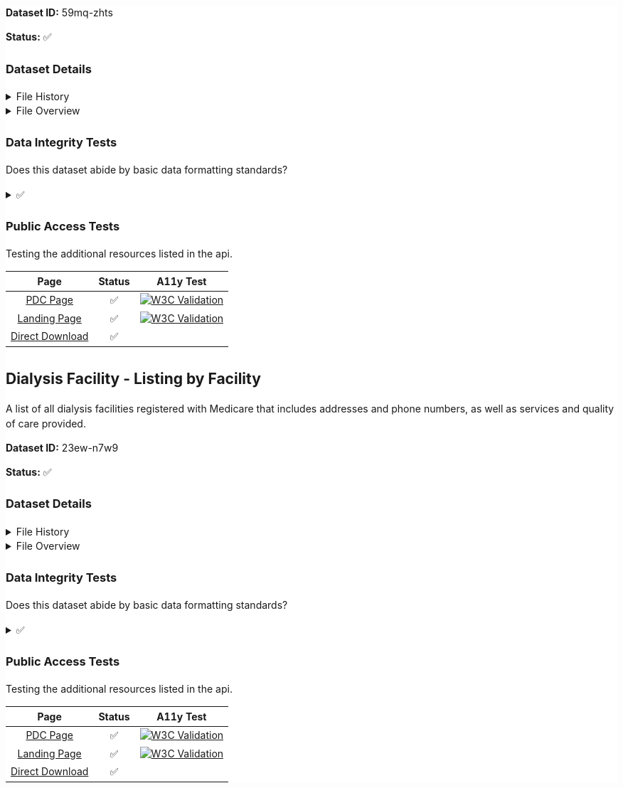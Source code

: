 **Dataset ID:** 59mq-zhts

**Status:** ✅

### Dataset Details

<details><summary>File History</summary></details>

<details><summary>File Overview</summary></details>

### Data Integrity Tests
Does this dataset abide by basic data formatting standards?
<details><summary>✅ </summary></details>

### Public Access Tests
Testing the additional resources listed in the api.

| Page | Status | A11y Test |
| :-----------: | :-----------: | :-----------: |
| [PDC Page](https://data.cms.gov/provider-data/dataset/59mq-zhts) | ✅ | [![W3C Validation](https://img.shields.io/w3c-validation/default?targetUrl=https://data.cms.gov/provider-data/dataset/59mq-zhts)](https://validator.nu/?doc=https://data.cms.gov/provider-data/dataset/59mq-zhts) |
| [Landing Page](https://data.cms.gov/provider-data/dataset/59mq-zhts) | ✅ | [![W3C Validation](https://img.shields.io/w3c-validation/default?targetUrl=https://data.cms.gov/provider-data/dataset/59mq-zhts)](https://validator.nu/?doc=https://data.cms.gov/provider-data/dataset/59mq-zhts) |
| [Direct Download](https://data.cms.gov/provider-data/sites/default/files/resources/e2d8ea13ef901fa984f650bed3736a4e_1714680306/ICH_CAHPS_FACILITY.csv) | ✅ |  |

## Dialysis Facility - Listing by Facility
A list of all dialysis facilities registered with Medicare that includes addresses and phone numbers, as well as services and quality of care provided.

**Dataset ID:** 23ew-n7w9

**Status:** ✅

### Dataset Details

<details><summary>File History</summary></details>

<details><summary>File Overview</summary></details>

### Data Integrity Tests
Does this dataset abide by basic data formatting standards?
<details><summary>✅ </summary></details>

### Public Access Tests
Testing the additional resources listed in the api.

| Page | Status | A11y Test |
| :-----------: | :-----------: | :-----------: |
| [PDC Page](https://data.cms.gov/provider-data/dataset/23ew-n7w9) | ✅ | [![W3C Validation](https://img.shields.io/w3c-validation/default?targetUrl=https://data.cms.gov/provider-data/dataset/23ew-n7w9)](https://validator.nu/?doc=https://data.cms.gov/provider-data/dataset/23ew-n7w9) |
| [Landing Page](https://data.cms.gov/provider-data/dataset/23ew-n7w9) | ✅ | [![W3C Validation](https://img.shields.io/w3c-validation/default?targetUrl=https://data.cms.gov/provider-data/dataset/23ew-n7w9)](https://validator.nu/?doc=https://data.cms.gov/provider-data/dataset/23ew-n7w9) |
| [Direct Download](https://data.cms.gov/provider-data/sites/default/files/resources/81b80645c4f8c3bd2c5f3f2cecf32922_1715025903/DFC_FACILITY.csv) | ✅ |  |
